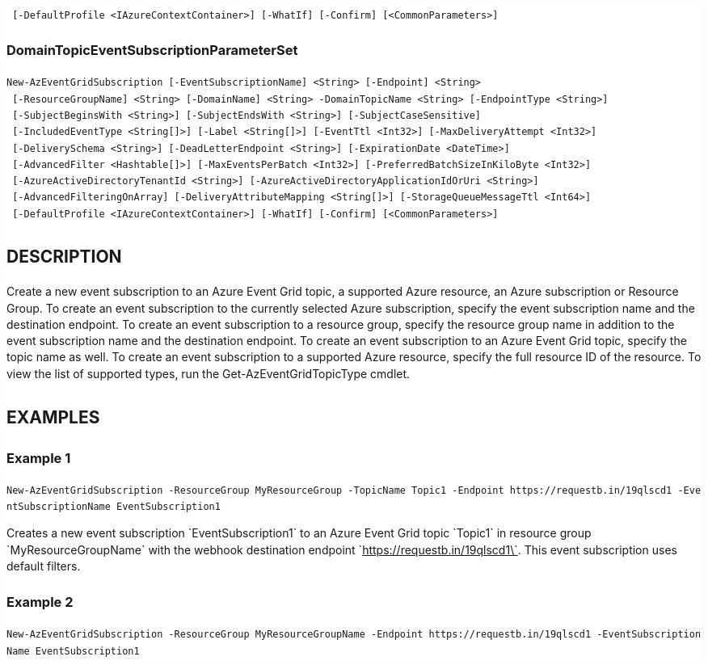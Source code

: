 ```
 [-DefaultProfile <IAzureContextContainer>] [-WhatIf] [-Confirm] [<CommonParameters>]
```

### DomainTopicEventSubscriptionParameterSet
```
New-AzEventGridSubscription [-EventSubscriptionName] <String> [-Endpoint] <String>
 [-ResourceGroupName] <String> [-DomainName] <String> -DomainTopicName <String> [-EndpointType <String>]
 [-SubjectBeginsWith <String>] [-SubjectEndsWith <String>] [-SubjectCaseSensitive]
 [-IncludedEventType <String[]>] [-Label <String[]>] [-EventTtl <Int32>] [-MaxDeliveryAttempt <Int32>]
 [-DeliverySchema <String>] [-DeadLetterEndpoint <String>] [-ExpirationDate <DateTime>]
 [-AdvancedFilter <Hashtable[]>] [-MaxEventsPerBatch <Int32>] [-PreferredBatchSizeInKiloByte <Int32>]
 [-AzureActiveDirectoryTenantId <String>] [-AzureActiveDirectoryApplicationIdOrUri <String>]
 [-AdvancedFilteringOnArray] [-DeliveryAttributeMapping <String[]>] [-StorageQueueMessageTtl <Int64>]
 [-DefaultProfile <IAzureContextContainer>] [-WhatIf] [-Confirm] [<CommonParameters>]
```

## DESCRIPTION
Create a new event subscription to an Azure Event Grid topic, a supported Azure resource, an Azure subscription or Resource Group.
To create an event subscription to the currently selected Azure subscription, specify the event subscription name and the destination endpoint.
To create an event subscription to a resource group, specify the resource group name in addition to the event subscription name and the destination endpoint.
To create an event subscription to an Azure Event Grid topic, specify the topic name as well.
To create an event subscription to a supported Azure resource, specify the full resource ID of the resource.
To view the list of supported types, run the Get-AzEventGridTopicType cmdlet.

## EXAMPLES

### Example 1
```
New-AzEventGridSubscription -ResourceGroup MyResourceGroup -TopicName Topic1 -Endpoint https://requestb.in/19qlscd1 -EventSubscriptionName EventSubscription1
```

Creates a new event subscription \`EventSubscription1\` to an Azure Event Grid topic \`Topic1\` in resource group \`MyResourceGroupName\` with the webhook destination endpoint \`https://requestb.in/19qlscd1\`.
This event subscription uses default filters.

### Example 2
```
New-AzEventGridSubscription -ResourceGroup MyResourceGroupName -Endpoint https://requestb.in/19qlscd1 -EventSubscriptionName EventSubscription1
```
